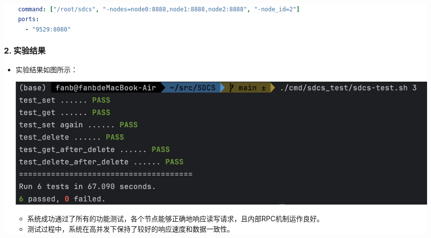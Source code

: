 ```yaml
    command: ["/root/sdcs", "-nodes=node0:8888,node1:8888,node2:8888", "-node_id=2"]
    ports:
      - "9529:8080"
```

### 2. 实验结果

- 实验结果如图所示：
  
  ![](img/result.png)
  
  - 系统成功通过了所有的功能测试，各个节点能够正确地响应读写请求，且内部RPC机制运作良好。
  - 测试过程中，系统在高并发下保持了较好的响应速度和数据一致性。

